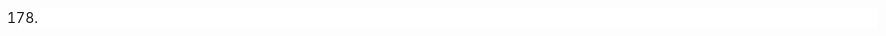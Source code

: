 [^48]: al-Bukhari, vol.8, p.62; Muslim, vol.8, p.149; Ahmad, vol.2,
pp.315, 323;at-Tawhid wa ithbat sifati 'r-rabb, pp.39-41; ash-Shari‘ah,
p.314.

[^49]: at-Tawhid, p.38; ash-Shari‘ah, p.315; see the defence of the
soundness of this hadith by Ibn Rahwayh, Ahmad ibn Hanbal, and
adh-Dhahabi, Mizanu'l-i‘tidal, vol.2, pp.419-20.

[^50]: al-Bukhari, vol.9, p.156; Muslim, vol.1, p.113.

[^51]: al-Mustadrak ‘ala 's-Sahihayn, vol.2, p.282; al-Hakim and
adh-Dhahabi authenticated it, at-Tawhid wa ithbat sifati 'r-rabb,
pp.107, 108; Tarikh Baghdad, vol.9, pp.251-2; al-Asma’ wa 's-sifat,
p.354; Ibn Kathir, at-Tafsir, vol.1, p.457; ad-Durru 'l-manthur, vol.1,
p.327; Fathu 'l-qadir, vol.l, p.273; Ruhu 'l-ma‘ani, vol.3, p.10,
vol.16, p.154.

[^52]: at-Tabari, at-Tafsir, Bulaq ed., vol.3, p.7; al-Asma’ wa
's-sifat, pp.353-4;ad-Darimi, as-Sunan, vol.2, p.325; al-Mustadrak ‘ala
's-Sahihayn, vol.2, pp.364-5; ad-Durru 'l-manthur, vol.3, p.298;
Tabaqatu 'l-Hanabilah, vol.1, p.134. Many of the ancient commentators
also explain it in this way; see at- Tabari, at-Tafsir, vol.3, p.7.

[^53]: Abu Dawud, as-Sunan, vol.4, p.232; at-Tawhid wa ithbat sifati
'r-rabb,pp.103-4; ash-Shari‘ah, p.293; at-Tabari, at-Tafsir, vol.3, p.8;
al-Asma’wa 's-sifat, pp.417-9.

[^54]: ad-Darimi, refutation of Bishr al-Marisi, ‘Aqaidu 's-salaf,
p.432; at-Tabari,at-Tafsir, vol.3, p.8; ‘Awnu 'l-ma‘bud, vol.13,
pp.32-33.

[^55]: Tarikh Baghdad, vol.8, p.52; Tabaqatu 'l-Hanabilah, vol.2, p.67.

[^56]: ad-Darimi, vol.2, p.233; ash-Shifa, vol.1, p.291; Ibnu 'l-Jawzi,
Zadu 'l- masir, vol.5, p.76; ad-Durru 'l-manthur, vol.l, p.328; vo1.4,
p.198; Sharhu'l-Mawahibi 'l-laddunniyyah, vol.8, pp.367-8.

[^57]: at-Tafsir, Bulaq ed., vol.15, pp.99-100.

[^58]: Ahkamu 'l-Qur’an, vol.10, p.311.

[^59]: al-Qurtubi, Ahkamu 'l-Qur’an, vol.10, p.311; Abu Hayyan, al-Bahru
'l- muhit, vol.6, p.72; al-Qastalani, al-Mawahibu 'l-laddunniyyah,
vol.2, p.411; az-Zurqani, Sharhu 'l-Mawahib, vol.8, p.368; ash-Shawkani,
Fathu 'l-qadir, vol.3, p.252; al-Alusi, Ruhu 'l-ma‘ani, vol.15, p.142.

[^60]: Ibnu 'l-Qayyim, Badai‘u 'l-fawaid, vol.4, pp.39-40.

[^61]: Tarikh Baghdad, vol.4, pp.424-5; al-Muntazam, vol.5, pt.2,
pp.94-95;Tabaqatu 'l-Hanabilah, vol.1, pp.56-63; al-Minhaju 'l-Ahmad,
vol.1, pp.172-4; al-‘Ibar, vol.2, p.54; Ibn Kathir, vol.11, p.54;
Shadharatu 'dh- dhahab, vol.2, p.166; Ibnu 'l-Athir, vol.7, p.435.

[^62]: This is the explanation, which is agreed upon between the Shi‘ah
and many Sunni scholars.

[^63]: Ibnu 'l-Athir, vol.8, p.213; Ibn Kathir, vol.11, p.162; Abu
'l-Fida’, vol.2, pp.74-75; Ibnu 'l-Wardi, vol.1, p.390; Tarikhu
'l-khulafa’, p.384.

[^64]: Ibn Hibban, Kitabu 'l-Majruhin (ad-Du‘afa’), vol.3, pp.14-16;
Tarikh Baghdad, vol.13, pp.160-9; Mizanu 'l-i‘tidal, vol.4, pp.172-5;
Tahdhibu 't- tahdhib, vol.10, pp.279-85; and many sources.

[^65]: wafrah, see above note no.174 (al-Mu‘jamu 'l-wasit, vol.1,
p.137).

[^66]: Maqalatu 'l-Islamiyyin, vol.l, pp.213, 214, 258-9; al-Fisal,
vol.4, p.205; al- Bad’ wa 't-tarikh, vol. 5, p. 141; Ibn Abi 'l-Hadid,
vol.3, p.224.

[^67]: al-Bad’ wa 't-tarfkh, vol.1, p.85; vol.5, p.141; al-Huru 'l-‘iyn,
p.149.

[^68]: Ibn Hibban, ad-Du‘afa’, vol.3, pp.48-49; Mizanu 'l-i‘tidal,
vol.4, pp.279-80; Tahdhibu 't-tahdhib, vol.10, pp.486-9; etc.

[^69]: Tarikh Baghdad, vol.13, pp.306-14; Mizanu 'l-i‘tidal, vol.4,
pp.267-70; Tahdhibu 't-tahdhib, vol.10, pp.458-63; etc. Refer to the
text stating that they followed Muqatil in anthropomorphism and
corporealism, they and Dawud al-Jawaribi (to follow): al-Milal wa
'n-nihal, vol.1, p.187; Talbis iblis, p.86; Ibn Abi 'l-Hadid, vol.3,
p.224. See also Watt, W. M., The Formative Period of Islamic Thought, p.
178.


[^1]: The name of a region lying between Balkh, to the west of it, and
[^2]: at-Tabari, vol.1, pp.2900-1; Futuhu 'l-buldan, vol.3, pp.503-4.
[^3]: an-Najashi, p.305; al-Kishshi, p.281; al-Barqi, pp.34-35; Majma‘u
[^4]: at-Tabari, vol.2, pp.816, 822, 834, 862; Ibnu 'l-Athir, vol.4,
[^5]: ar-Rijal, p.329, no.17.
[^6]: al-Kafi, vol.1, p.106, no.289; at-Tawhid, p.97; al-Bihar, vol.3,
[^7]: Abu Ja‘far Muhammad ibn ‘Ali an-Nu‘mani al-Bajali, Mu’minu 't-Taq,
[^8]: ‘Ali ibn Isma‘il ibn Shu‘ayb ibn Maytham, Abu 'l-Hasan
[^9]: al-Kafi, vol.1, pp.100-2, no.272; at-Tawhid, pp.113-4; al-Bihar,
[^10]: ‘Ali ibn Ibrahim, at-Tafsir, vol.1, p.20; al-Bihar, vol.3, p.307;
[^11]: i.e., Hisham ibn Salim believes that God has hair and limbs like
[^12]: Yunus ibn ‘Abdi 'r-Rahman, a student of Hisham ibn al-Hakam.
[^13]: Haddu 'l-ibtal, i.e., the invalidity of the divine adjectives
[^14]: al-Kishshi, pp.284-5; Majma‘u 'r-rijal, vol.6, p.237.
[^15]: Maqalatu 'l-Islamiyyin, vol.1, pp.105, 259; ash-Shahristani,
[^16]: al-Maqrizi, al-Khitat, vol.2, p.348-9.
[^17]: Ibn Abi 'l-Hadid, vol.3, p.224.
[^18]: Ibid., vol.3, p.224; al-Huru 'l-‘in, p.149.
[^19]: al-Milal wa 'n-nihal, vol.1, p.187; al-Wafi bi 'l-wafayat, vol.4,
[^20]: al-Milal wa 'n-nihal, vol.1, p.186.
[^21]: al-Bad’ wa 't-tarikh, vol.5, p.132.
[^22]: Ibid., vol.1, p.85.
[^23]: al-Ansab, vol.8, pp.238-9; al-Lubab, vol.2, p.225.
[^24]: al-Wafi bi 'l-wafayat, vol.4, p.104.
[^25]: a1-Maqrizi, al-Khitat, vol.2, pp.348, 353.
[^26]: al-Milal wa 'n-nihal, vol.1, p.188; al-Khitat, vol.2, p.353.
[^27]: al-Farq bayna 'l-firaq, p.53; al-Ansab, f. 603b; al-Lubab, vol.3,
[^28]: Maqalatu 'l-Islamiyyin, vol.1, p.106; Minhaju 's-sunnah, vol.1,
[^29]: al-Farq, p.53; al-Ansab, f. 603b; al-Lubab, vol.3, p.421.
[^30]: al-Milal wa 'n-nihal, vol.l, p.188.
[^31]: Wafrah: the hair massed on the head, especially that which falls
[^32]: al-Bayhaqi, al-Asma’ wa 's-sifat, pp.446-7; Tarikh Baghdad,
[^33]: Tarikh Baghdad, vol.12, pp.66-67; al-Muntazam, vol.6,
[^34]: Tabaqatu 'l-Hanabilah, vol.2, p.59; al-Minhaju 'l-Ahmad, vol.2,
[^35]: at-Tabarani narrates it in as-Sunnah from Abu Zur‘ah ar-Razi,
[^36]: Kanzu 'l-‘ummal, vol.1, p.204; Muntakhab, vol.l, p.113; al-La’ali
[^37]: Tarikh Baghdad, vol.11, p.214; al-La’ali al-masnu‘ah, vol.1,
[^38]: Tabaqatu 'l-Hanabilah, vol.2, pp.45-46, where its veracity is
[^39]: at-Tirmidhi, vol.5, p.395; al-Mustadrak ‘ala 's-Sahihayn, vol.1,
[^40]: at-Tawhid, pp.199-200; an-Nawawi, Sharh Sahih Muslim, vol.3, p.5;
[^41]: at-Tabari, at-Tafsir, vol.27, p.28; ash-Shari‘ah, p.496; Ibn
[^42]: Sharh Sahih Muslim, vol.3, p.6; al-Mirqat sharhu 'l-mishkat,
[^43]: sh-Shifa, vol.1, p.260; al-Khafaji, Sharhu 'sh-Shifa, vol.2,
[^44]: Sharh Sahih Muslim, vol.3, p.5; al-Mirqat, vol.5, p.308; as-Sirah
[^45]: al-Asma’ wa 's-sifat, p.443; at-Tawhid wa ithbat sifati 'r-rabb,
[^46]: al-Bukhari, vol.6, p.198; vol.9, p.159; ad-Darimi, as-Sunan,
[^47]: al-Bukhari, vol.6, p.173; vol.8, p.168; vol.9, pp.143, 164;
[^70]: Tahdhibu 't-tahdhib, vol.10, pp.194-5; Taqribu 't-tahdhib, vol.2,
[^71]: Ibn Abi 'l-Hadid, vol.3, pp.224-5.
[^72]: Ibnu 'l-Murtada, al-Munyah wa 'l-amal, p.116; Ibn Abi 'l-Hadid,
[^73]: Mizanu 'l-i‘tidal, vol.2, p.23; Lisanu 'l-mizan, vol.2, p.427.
[^74]: Maqalatu 'l-Islamiyyin, vol.1, pp.214, 258-9; al-Milal wa
[^75]: al-Fisal, vol.2, p.112; vol.4, p.93.
[^76]: 219 In the manuscript: al-Jawazi, and in al-Lisan: al-Jawari.
[^77]: al-Fisal, vol.4, p.182; Siyar a‘lami 'n-nubala’, vol.10, p.544;
[^78]: al-Ansab, f. 590b; al-Lubab, vol.3, p.389.
[^79]: Mizanu 'l-i‘tidal, vol.2, p.23; Lisanu 'l-mizan, vol.2, p.427.